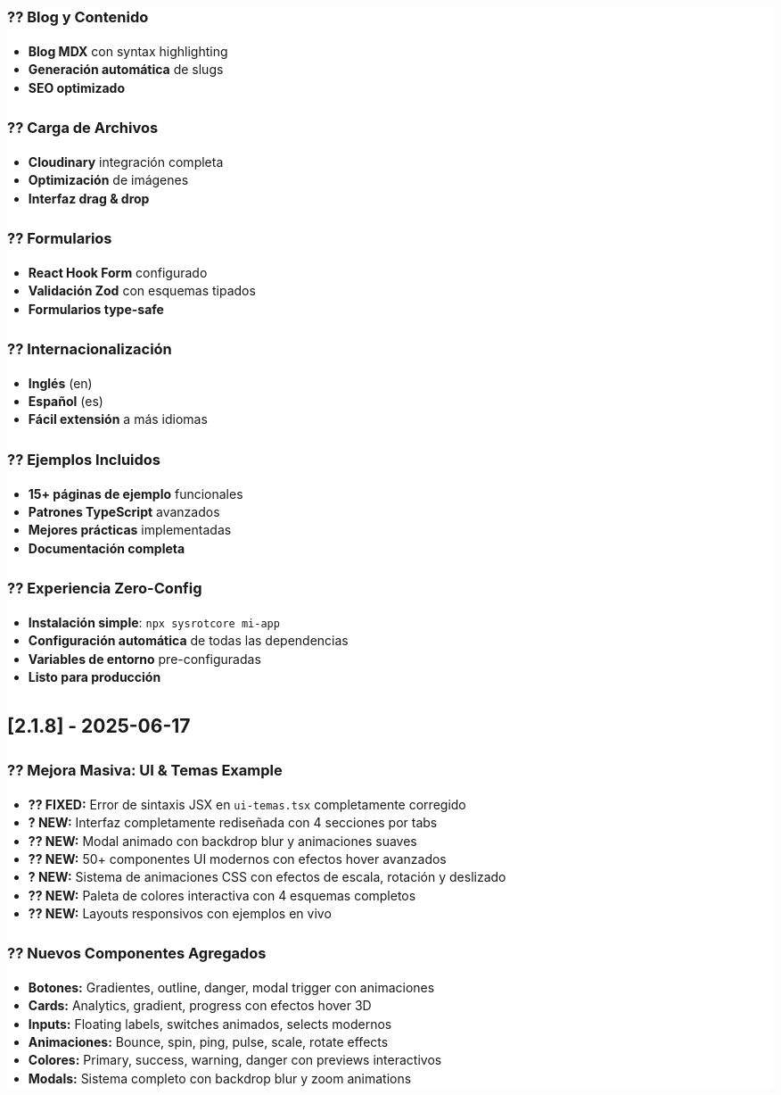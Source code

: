 ### ?? Blog y Contenido
- **Blog MDX** con syntax highlighting
- **Generación automática** de slugs
- **SEO optimizado**

### ?? Carga de Archivos
- **Cloudinary** integración completa
- **Optimización** de imágenes
- **Interfaz drag & drop**

### ?? Formularios
- **React Hook Form** configurado
- **Validación Zod** con esquemas tipados
- **Formularios type-safe**

### ?? Internacionalización
- **Inglés** (en)
- **Español** (es)
- **Fácil extensión** a más idiomas

### ?? Ejemplos Incluidos
- **15+ páginas de ejemplo** funcionales
- **Patrones TypeScript** avanzados
- **Mejores prácticas** implementadas
- **Documentación completa**

### ?? Experiencia Zero-Config
- **Instalación simple**: `npx sysrotcore mi-app`
- **Configuración automática** de todas las dependencias
- **Variables de entorno** pre-configuradas
- **Listo para producción**

## [2.1.8] - 2025-06-17

### ?? **Mejora Masiva: UI & Temas Example**
- **?? FIXED:** Error de sintaxis JSX en `ui-temas.tsx` completamente corregido
- **? NEW:** Interfaz completamente rediseñada con 4 secciones por tabs
- **?? NEW:** Modal animado con backdrop blur y animaciones suaves
- **?? NEW:** 50+ componentes UI modernos con efectos hover avanzados
- **? NEW:** Sistema de animaciones CSS con efectos de escala, rotación y deslizado
- **?? NEW:** Paleta de colores interactiva con 4 esquemas completos
- **?? NEW:** Layouts responsivos con ejemplos en vivo

### ?? **Nuevos Componentes Agregados**
- **Botones:** Gradientes, outline, danger, modal trigger con animaciones
- **Cards:** Analytics, gradient, progress con efectos hover 3D
- **Inputs:** Floating labels, switches animados, selects modernos
- **Animaciones:** Bounce, spin, ping, pulse, scale, rotate effects
- **Colores:** Primary, success, warning, danger con previews interactivos
- **Modals:** Sistema completo con backdrop blur y zoom animations
